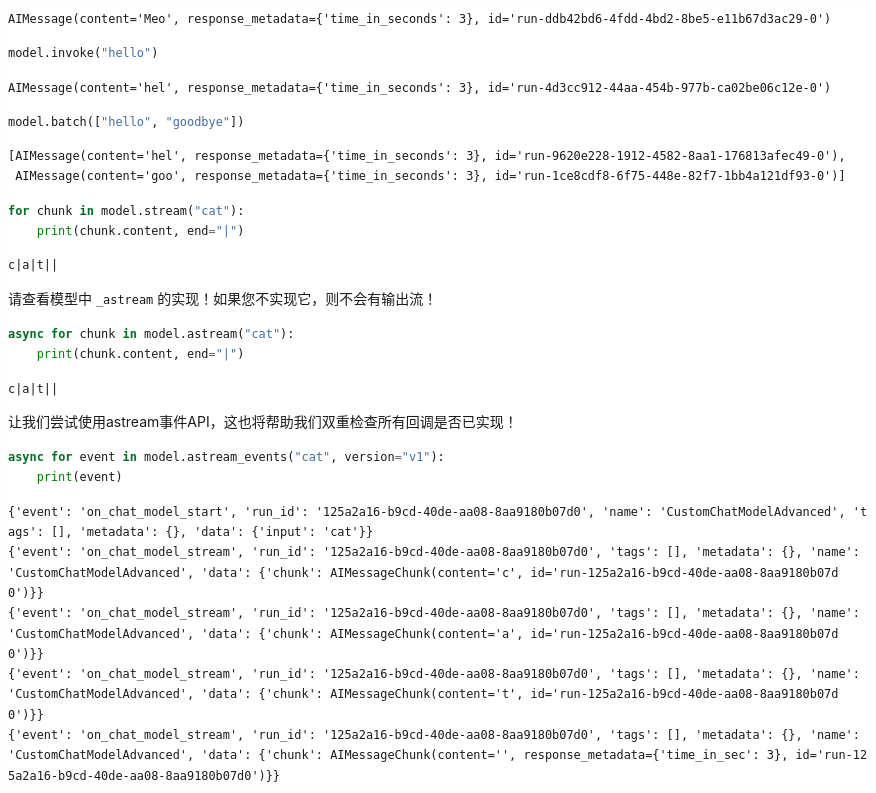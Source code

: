 

```output
AIMessage(content='Meo', response_metadata={'time_in_seconds': 3}, id='run-ddb42bd6-4fdd-4bd2-8be5-e11b67d3ac29-0')
```



```python
model.invoke("hello")
```



```output
AIMessage(content='hel', response_metadata={'time_in_seconds': 3}, id='run-4d3cc912-44aa-454b-977b-ca02be06c12e-0')
```



```python
model.batch(["hello", "goodbye"])
```



```output
[AIMessage(content='hel', response_metadata={'time_in_seconds': 3}, id='run-9620e228-1912-4582-8aa1-176813afec49-0'),
 AIMessage(content='goo', response_metadata={'time_in_seconds': 3}, id='run-1ce8cdf8-6f75-448e-82f7-1bb4a121df93-0')]
```



```python
for chunk in model.stream("cat"):
    print(chunk.content, end="|")
```
```output
c|a|t||
```
请查看模型中 `_astream` 的实现！如果您不实现它，则不会有输出流！


```python
async for chunk in model.astream("cat"):
    print(chunk.content, end="|")
```
```output
c|a|t||
```
让我们尝试使用astream事件API，这也将帮助我们双重检查所有回调是否已实现！


```python
async for event in model.astream_events("cat", version="v1"):
    print(event)
```
```output
{'event': 'on_chat_model_start', 'run_id': '125a2a16-b9cd-40de-aa08-8aa9180b07d0', 'name': 'CustomChatModelAdvanced', 'tags': [], 'metadata': {}, 'data': {'input': 'cat'}}
{'event': 'on_chat_model_stream', 'run_id': '125a2a16-b9cd-40de-aa08-8aa9180b07d0', 'tags': [], 'metadata': {}, 'name': 'CustomChatModelAdvanced', 'data': {'chunk': AIMessageChunk(content='c', id='run-125a2a16-b9cd-40de-aa08-8aa9180b07d0')}}
{'event': 'on_chat_model_stream', 'run_id': '125a2a16-b9cd-40de-aa08-8aa9180b07d0', 'tags': [], 'metadata': {}, 'name': 'CustomChatModelAdvanced', 'data': {'chunk': AIMessageChunk(content='a', id='run-125a2a16-b9cd-40de-aa08-8aa9180b07d0')}}
{'event': 'on_chat_model_stream', 'run_id': '125a2a16-b9cd-40de-aa08-8aa9180b07d0', 'tags': [], 'metadata': {}, 'name': 'CustomChatModelAdvanced', 'data': {'chunk': AIMessageChunk(content='t', id='run-125a2a16-b9cd-40de-aa08-8aa9180b07d0')}}
{'event': 'on_chat_model_stream', 'run_id': '125a2a16-b9cd-40de-aa08-8aa9180b07d0', 'tags': [], 'metadata': {}, 'name': 'CustomChatModelAdvanced', 'data': {'chunk': AIMessageChunk(content='', response_metadata={'time_in_sec': 3}, id='run-125a2a16-b9cd-40de-aa08-8aa9180b07d0')}}
```